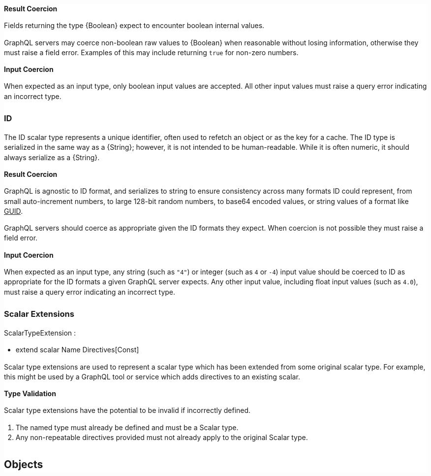 **Result Coercion**

Fields returning the type {Boolean} expect to encounter boolean internal values.

GraphQL servers may coerce non-boolean raw values to {Boolean} when reasonable
without losing information, otherwise they must raise a field error. Examples of
this may include returning `true` for non-zero numbers.

**Input Coercion**

When expected as an input type, only boolean input values are accepted. All
other input values must raise a query error indicating an incorrect type.


### ID

The ID scalar type represents a unique identifier, often used to refetch an
object or as the key for a cache. The ID type is serialized in the same way as
a {String}; however, it is not intended to be human-readable. While it is
often numeric, it should always serialize as a {String}.

**Result Coercion**

GraphQL is agnostic to ID format, and serializes to string to ensure consistency
across many formats ID could represent, from small auto-increment numbers, to
large 128-bit random numbers, to base64 encoded values, or string values of a
format like [GUID](https://en.wikipedia.org/wiki/Globally_unique_identifier).

GraphQL servers should coerce as appropriate given the ID formats they expect.
When coercion is not possible they must raise a field error.

**Input Coercion**

When expected as an input type, any string (such as `"4"`) or integer (such as
`4` or `-4`) input value should be coerced to ID as appropriate for the ID
formats a given GraphQL server expects. Any other input value, including float
input values (such as `4.0`), must raise a query error indicating an incorrect
type.


### Scalar Extensions

ScalarTypeExtension :
  - extend scalar Name Directives[Const]

Scalar type extensions are used to represent a scalar type which has been
extended from some original scalar type. For example, this might be used by a
GraphQL tool or service which adds directives to an existing scalar.

**Type Validation**

Scalar type extensions have the potential to be invalid if incorrectly defined.

1. The named type must already be defined and must be a Scalar type.
2. Any non-repeatable directives provided must not already apply to the
   original Scalar type.


## Objects
